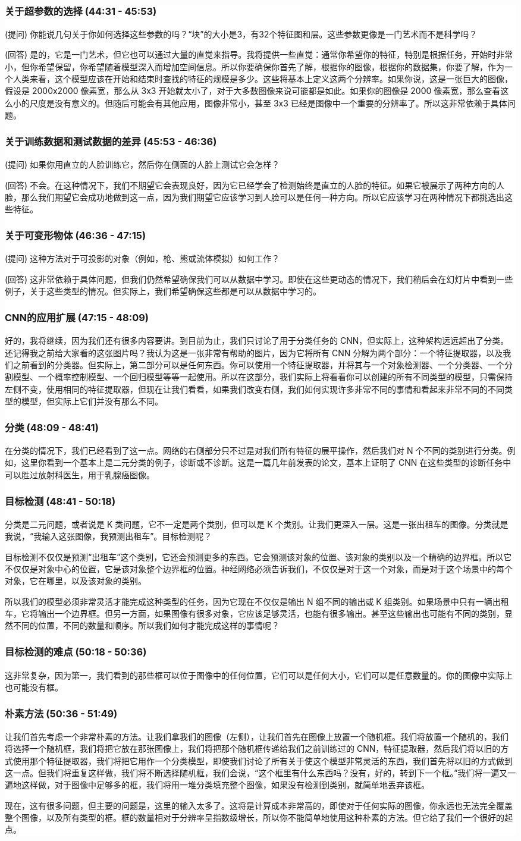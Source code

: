 ### 关于超参数的选择 (44:31 - 45:53)
(提问) 你能说几句关于你如何选择这些参数的吗？“块”的大小是3，有32个特征图和层。这些参数更像是一门艺术而不是科学吗？

(回答) 是的，它是一门艺术，但它也可以通过大量的直觉来指导。我将提供一些直觉：通常你希望你的特征，特别是根据任务，开始时非常小，但你希望保留，你希望随着模型深入而增加空间信息。所以你要确保你首先了解，根据你的图像，根据你的数据集，你要了解，作为一个人类来看，这个模型应该在开始和结束时查找的特征的规模是多少。这些将基本上定义这两个分辨率。如果你说，这是一张巨大的图像，假设是 2000x2000 像素宽，那么从 3x3 开始就太小了，对于大多数图像来说可能都是如此。如果你的图像是 2000 像素宽，那么查看这么小的尺度是没有意义的。但随后可能会有其他应用，图像非常小，甚至 3x3 已经是图像中一个重要的分辨率了。所以这非常依赖于具体问题。

### 关于训练数据和测试数据的差异 (45:53 - 46:36)
(提问) 如果你用直立的人脸训练它，然后你在侧面的人脸上测试它会怎样？

(回答) 不会。在这种情况下，我们不期望它会表现良好，因为它已经学会了检测始终是直立的人脸的特征。如果它被展示了两种方向的人脸，那么我们期望它会成功地做到这一点，因为我们期望它应该学习到人脸可以是任何一种方向。所以它应该学习在两种情况下都挑选出这些特征。

### 关于可变形物体 (46:36 - 47:15)
(提问) 这种方法对于可投影的对象（例如，枪、熊或流体模拟）如何工作？

(回答) 这非常依赖于具体问题，但我们仍然希望确保我们可以从数据中学习。即使在这些更动态的情况下，我们稍后会在幻灯片中看到一些例子，关于这些类型的情况。但实际上，我们希望确保这些都是可以从数据中学习的。

### CNN的应用扩展 (47:15 - 48:09)

好的，我将继续，因为我们还有很多内容要讲。到目前为止，我们只讨论了用于分类任务的 CNN，但实际上，这种架构远远超出了分类。还记得我之前给大家看的这张图片吗？我认为这是一张非常有帮助的图片，因为它将所有 CNN 分解为两个部分：一个特征提取器，以及我们之前看到的分类器。但实际上，第二部分可以是任何东西。你可以使用一个特征提取器，并将其与一个对象检测器、一个分类器、一个分割模型、一个概率控制模型、一个回归模型等等一起使用。所以在这部分，我们实际上将看看你可以创建的所有不同类型的模型，只需保持左侧不变，使用相同的特征提取器，但现在让我们看看，如果我们改变右侧，我们如何实现许多非常不同的事情和看起来非常不同的不同类型的模型，但实际上它们并没有那么不同。

### 分类 (48:09 - 48:41)

在分类的情况下，我们已经看到了这一点。网络的右侧部分只不过是对我们所有特征的展平操作，然后我们对 N 个不同的类别进行分类。例如，这里你看到一个基本上是二元分类的例子，诊断或不诊断。这是一篇几年前发表的论文，基本上证明了 CNN 在这些类型的诊断任务中可以胜过放射科医生，用于乳腺癌图像。

### 目标检测 (48:41 - 50:18)

分类是二元问题，或者说是 K 类问题，它不一定是两个类别，但可以是 K 个类别。让我们更深入一层。这是一张出租车的图像。分类就是我说，“我输入这张图像，我预测出租车”。目标检测呢？

目标检测不仅仅是预测“出租车”这个类别，它还会预测更多的东西。它会预测该对象的位置、该对象的类别以及一个精确的边界框。所以它不仅仅是对象中心的位置，它是该对象整个边界框的位置。神经网络必须告诉我们，不仅仅是对于这一个对象，而是对于这个场景中的每个对象，它在哪里，以及该对象的类别。

所以我们的模型必须非常灵活才能完成这种类型的任务，因为它现在不仅仅是输出 N 组不同的输出或 K 组类别。如果场景中只有一辆出租车，它将输出一个边界框。但另一方面，如果图像有很多对象，它应该足够灵活，也能有很多输出。甚至这些输出也可能有不同的类别，显然不同的位置，不同的数量和顺序。所以我们如何才能完成这样的事情呢？

### 目标检测的难点 (50:18 - 50:36)

这非常复杂，因为第一，我们看到的那些框可以位于图像中的任何位置，它们可以是任何大小，它们可以是任意数量的。你的图像中实际上也可能没有框。

### 朴素方法 (50:36 - 51:49)

让我们首先考虑一个非常朴素的方法。让我们拿我们的图像（左侧），让我们首先在图像上放置一个随机框。我们将放置一个随机的，我们将选择一个随机框，我们将把它放在那张图像上，我们将把那个随机框传递给我们之前训练过的 CNN，特征提取器，然后我们将以旧的方式使用那个特征提取器，我们将把它用作一个分类模型，即使我们讨论了所有关于使这个模型非常灵活的东西，我们首先将以旧的方式做到这一点。但我们将重复这样做，我们将不断选择随机框，我们会说，“这个框里有什么东西吗？没有，好的，转到下一个框。”我们将一遍又一遍地这样做，对于图像中足够多的框，我们将用一堆分类填充整个图像，如果没有检测到类别，就简单地丢弃该框。

现在，这有很多问题，但主要的问题是，这里的输入太多了。这将是计算成本非常高的，即使对于任何实际的图像，你永远也无法完全覆盖整个图像，以及所有类型的框。框的数量相对于分辨率呈指数级增长，所以你不能简单地使用这种朴素的方法。但它给了我们一个很好的起点。
